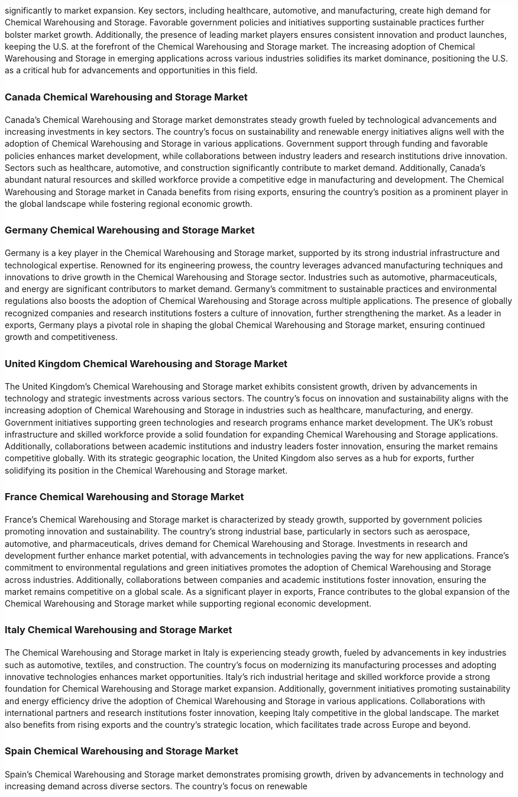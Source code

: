 significantly to market expansion. Key sectors, including healthcare, automotive, and manufacturing, create high demand for Chemical Warehousing and Storage. Favorable government policies and initiatives supporting sustainable practices further bolster market growth. Additionally, the presence of leading market players ensures consistent innovation and product launches, keeping the U.S. at the forefront of the Chemical Warehousing and Storage market. The increasing adoption of Chemical Warehousing and Storage in emerging applications across various industries solidifies its market dominance, positioning the U.S. as a critical hub for advancements and opportunities in this field.</p><h3>Canada Chemical Warehousing and Storage Market</h3><p>Canada&rsquo;s Chemical Warehousing and Storage market demonstrates steady growth fueled by technological advancements and increasing investments in key sectors. The country&rsquo;s focus on sustainability and renewable energy initiatives aligns well with the adoption of Chemical Warehousing and Storage in various applications. Government support through funding and favorable policies enhances market development, while collaborations between industry leaders and research institutions drive innovation. Sectors such as healthcare, automotive, and construction significantly contribute to market demand. Additionally, Canada&rsquo;s abundant natural resources and skilled workforce provide a competitive edge in manufacturing and development. The Chemical Warehousing and Storage market in Canada benefits from rising exports, ensuring the country&rsquo;s position as a prominent player in the global landscape while fostering regional economic growth.</p><h3>Germany Chemical Warehousing and Storage Market</h3><p>Germany is a key player in the Chemical Warehousing and Storage market, supported by its strong industrial infrastructure and technological expertise. Renowned for its engineering prowess, the country leverages advanced manufacturing techniques and innovations to drive growth in the Chemical Warehousing and Storage sector. Industries such as automotive, pharmaceuticals, and energy are significant contributors to market demand. Germany&rsquo;s commitment to sustainable practices and environmental regulations also boosts the adoption of Chemical Warehousing and Storage across multiple applications. The presence of globally recognized companies and research institutions fosters a culture of innovation, further strengthening the market. As a leader in exports, Germany plays a pivotal role in shaping the global Chemical Warehousing and Storage market, ensuring continued growth and competitiveness.</p><h3>United Kingdom Chemical Warehousing and Storage Market</h3><p>The United Kingdom&rsquo;s Chemical Warehousing and Storage market exhibits consistent growth, driven by advancements in technology and strategic investments across various sectors. The country&rsquo;s focus on innovation and sustainability aligns with the increasing adoption of Chemical Warehousing and Storage in industries such as healthcare, manufacturing, and energy. Government initiatives supporting green technologies and research programs enhance market development. The UK&rsquo;s robust infrastructure and skilled workforce provide a solid foundation for expanding Chemical Warehousing and Storage applications. Additionally, collaborations between academic institutions and industry leaders foster innovation, ensuring the market remains competitive globally. With its strategic geographic location, the United Kingdom also serves as a hub for exports, further solidifying its position in the Chemical Warehousing and Storage market.</p><h3>France Chemical Warehousing and Storage Market</h3><p>France&rsquo;s Chemical Warehousing and Storage market is characterized by steady growth, supported by government policies promoting innovation and sustainability. The country&rsquo;s strong industrial base, particularly in sectors such as aerospace, automotive, and pharmaceuticals, drives demand for Chemical Warehousing and Storage. Investments in research and development further enhance market potential, with advancements in technologies paving the way for new applications. France&rsquo;s commitment to environmental regulations and green initiatives promotes the adoption of Chemical Warehousing and Storage across industries. Additionally, collaborations between companies and academic institutions foster innovation, ensuring the market remains competitive on a global scale. As a significant player in exports, France contributes to the global expansion of the Chemical Warehousing and Storage market while supporting regional economic development.</p><h3>Italy Chemical Warehousing and Storage Market</h3><p>The Chemical Warehousing and Storage market in Italy is experiencing steady growth, fueled by advancements in key industries such as automotive, textiles, and construction. The country&rsquo;s focus on modernizing its manufacturing processes and adopting innovative technologies enhances market opportunities. Italy&rsquo;s rich industrial heritage and skilled workforce provide a strong foundation for Chemical Warehousing and Storage market expansion. Additionally, government initiatives promoting sustainability and energy efficiency drive the adoption of Chemical Warehousing and Storage in various applications. Collaborations with international partners and research institutions foster innovation, keeping Italy competitive in the global landscape. The market also benefits from rising exports and the country&rsquo;s strategic location, which facilitates trade across Europe and beyond.</p><h3>Spain Chemical Warehousing and Storage Market</h3><p>Spain&rsquo;s Chemical Warehousing and Storage market demonstrates promising growth, driven by advancements in technology and increasing demand across diverse sectors. The country&rsquo;s focus on renewable